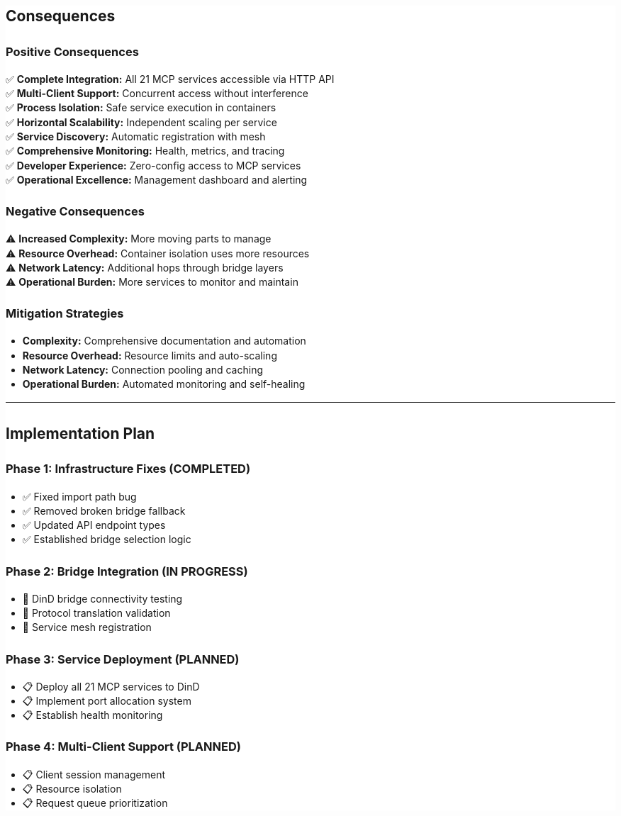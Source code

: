 
## Consequences

### Positive Consequences
✅ **Complete Integration:** All 21 MCP services accessible via HTTP API  
✅ **Multi-Client Support:** Concurrent access without interference  
✅ **Process Isolation:** Safe service execution in containers  
✅ **Horizontal Scalability:** Independent scaling per service  
✅ **Service Discovery:** Automatic registration with mesh  
✅ **Comprehensive Monitoring:** Health, metrics, and tracing  
✅ **Developer Experience:** Zero-config access to MCP services  
✅ **Operational Excellence:** Management dashboard and alerting  

### Negative Consequences
⚠️ **Increased Complexity:** More moving parts to manage  
⚠️ **Resource Overhead:** Container isolation uses more resources  
⚠️ **Network Latency:** Additional hops through bridge layers  
⚠️ **Operational Burden:** More services to monitor and maintain  

### Mitigation Strategies
- **Complexity:** Comprehensive documentation and automation
- **Resource Overhead:** Resource limits and auto-scaling
- **Network Latency:** Connection pooling and caching
- **Operational Burden:** Automated monitoring and self-healing

---

## Implementation Plan

### Phase 1: Infrastructure Fixes (COMPLETED)
- ✅ Fixed import path bug
- ✅ Removed broken bridge fallback
- ✅ Updated API endpoint types
- ✅ Established bridge selection logic

### Phase 2: Bridge Integration (IN PROGRESS)
- 🔄 DinD bridge connectivity testing
- 🔄 Protocol translation validation
- 🔄 Service mesh registration

### Phase 3: Service Deployment (PLANNED)
- 📋 Deploy all 21 MCP services to DinD
- 📋 Implement port allocation system
- 📋 Establish health monitoring

### Phase 4: Multi-Client Support (PLANNED)
- 📋 Client session management
- 📋 Resource isolation
- 📋 Request queue prioritization
